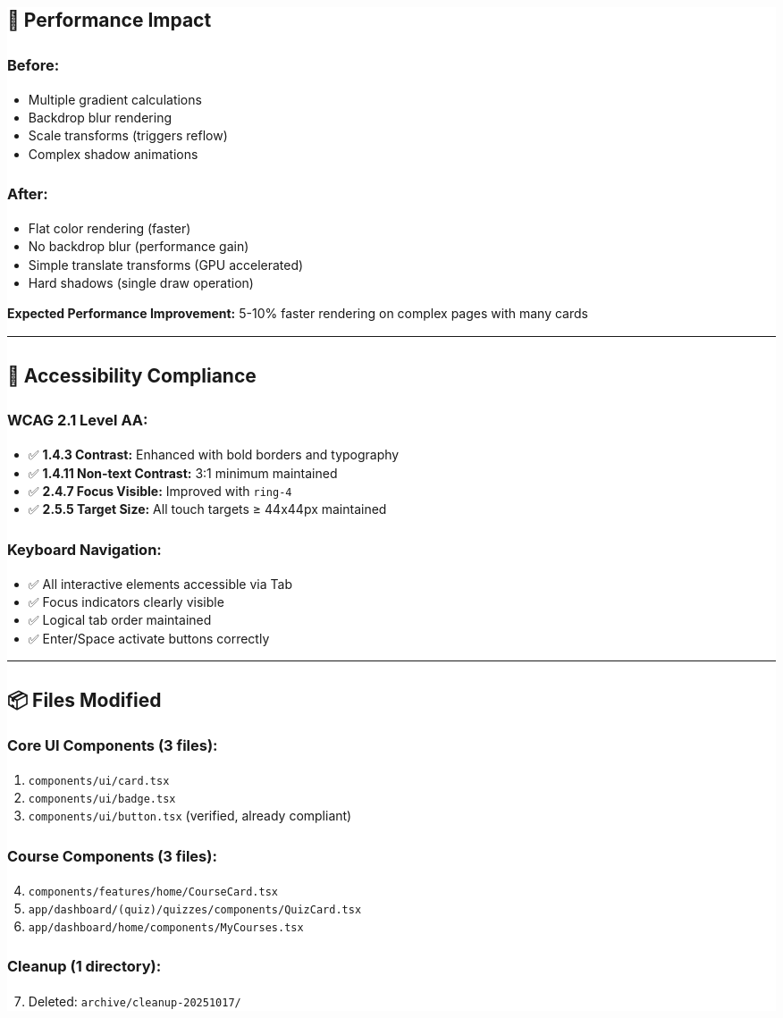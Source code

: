 
## 🚀 Performance Impact

### Before:
- Multiple gradient calculations
- Backdrop blur rendering
- Scale transforms (triggers reflow)
- Complex shadow animations

### After:
- Flat color rendering (faster)
- No backdrop blur (performance gain)
- Simple translate transforms (GPU accelerated)
- Hard shadows (single draw operation)

**Expected Performance Improvement:** 5-10% faster rendering on complex pages with many cards

---

## 🔐 Accessibility Compliance

### WCAG 2.1 Level AA:
- ✅ **1.4.3 Contrast:** Enhanced with bold borders and typography
- ✅ **1.4.11 Non-text Contrast:** 3:1 minimum maintained
- ✅ **2.4.7 Focus Visible:** Improved with `ring-4`
- ✅ **2.5.5 Target Size:** All touch targets ≥ 44x44px maintained

### Keyboard Navigation:
- ✅ All interactive elements accessible via Tab
- ✅ Focus indicators clearly visible
- ✅ Logical tab order maintained
- ✅ Enter/Space activate buttons correctly

---

## 📦 Files Modified

### Core UI Components (3 files):
1. `components/ui/card.tsx`
2. `components/ui/badge.tsx`
3. `components/ui/button.tsx` (verified, already compliant)

### Course Components (3 files):
4. `components/features/home/CourseCard.tsx`
5. `app/dashboard/(quiz)/quizzes/components/QuizCard.tsx`
6. `app/dashboard/home/components/MyCourses.tsx`

### Cleanup (1 directory):
7. Deleted: `archive/cleanup-20251017/`
